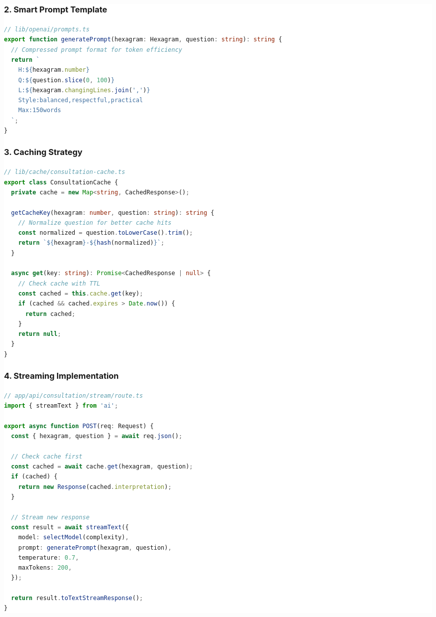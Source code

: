 ### 2. Smart Prompt Template

```typescript
// lib/openai/prompts.ts
export function generatePrompt(hexagram: Hexagram, question: string): string {
  // Compressed prompt format for token efficiency
  return `
    H:${hexagram.number}
    Q:${question.slice(0, 100)}
    L:${hexagram.changingLines.join(',')}
    Style:balanced,respectful,practical
    Max:150words
  `;
}
```

### 3. Caching Strategy

```typescript
// lib/cache/consultation-cache.ts
export class ConsultationCache {
  private cache = new Map<string, CachedResponse>();

  getCacheKey(hexagram: number, question: string): string {
    // Normalize question for better cache hits
    const normalized = question.toLowerCase().trim();
    return `${hexagram}-${hash(normalized)}`;
  }

  async get(key: string): Promise<CachedResponse | null> {
    // Check cache with TTL
    const cached = this.cache.get(key);
    if (cached && cached.expires > Date.now()) {
      return cached;
    }
    return null;
  }
}
```

### 4. Streaming Implementation

```typescript
// app/api/consultation/stream/route.ts
import { streamText } from 'ai';

export async function POST(req: Request) {
  const { hexagram, question } = await req.json();

  // Check cache first
  const cached = await cache.get(hexagram, question);
  if (cached) {
    return new Response(cached.interpretation);
  }

  // Stream new response
  const result = await streamText({
    model: selectModel(complexity),
    prompt: generatePrompt(hexagram, question),
    temperature: 0.7,
    maxTokens: 200,
  });

  return result.toTextStreamResponse();
}
```